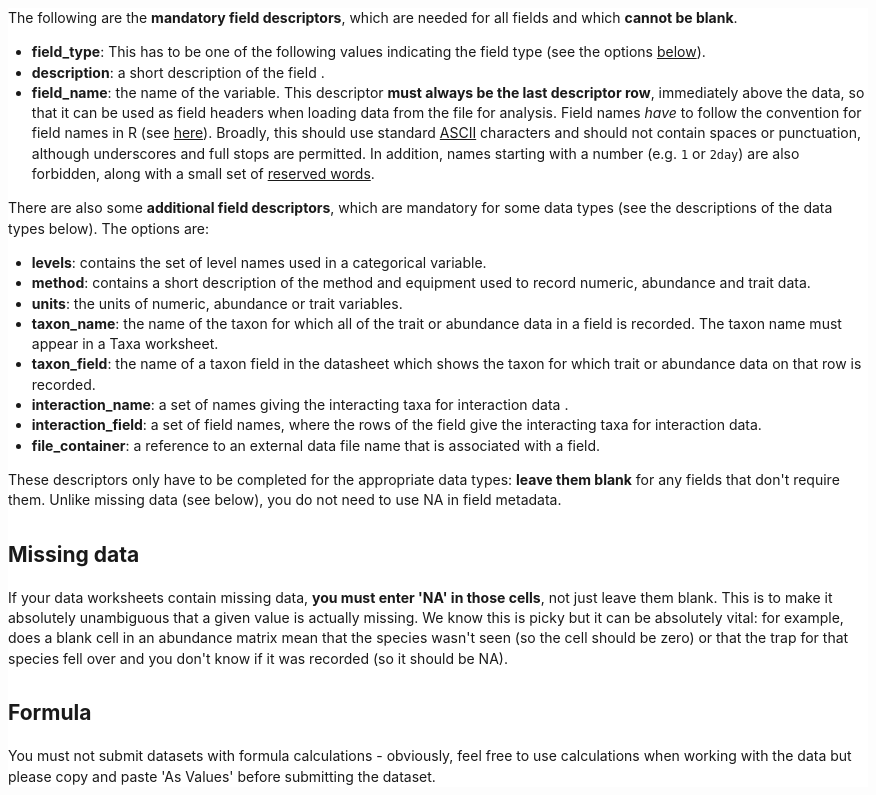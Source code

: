 The following are the **mandatory field descriptors**, which are needed for all
fields and which **cannot be blank**.

* **field_type**: This has to be one of the following values indicating the
  field type (see the options [below](#field-types)).
* **description**: a short description of the field .
* **field_name**: the name of the variable. This descriptor **must always be the last
  descriptor row**, immediately above the data, so that it can be used as field headers
  when loading data from the file for analysis. Field names _have_ to follow the
  convention for field names in R (see
  [here](https://adv-r.hadley.nz/names-values.html#non-syntactic)). Broadly, this should
  use standard [ASCII](https://en.wikipedia.org/wiki/ASCII) characters and should not
  contain spaces or punctuation, although underscores and full stops are permitted. In
  addition, names starting with a number (e.g. `1` or `2day`) are also forbidden, along
  with a small set of [reserved
  words](https://stat.ethz.ch/R-manual/R-devel/library/base/html/Reserved.html).

There are also some **additional field descriptors**, which are mandatory for
some data types (see the descriptions of the data types below). The options are:

* **levels**: contains the set of level names used in a categorical variable.
* **method**: contains a short description of the method and equipment used to
  record numeric, abundance and trait data.
* **units**: the units of numeric, abundance or trait variables.
* **taxon_name**: the name of the taxon for which all of the trait or abundance
  data in a field is recorded. The taxon name must appear in a Taxa worksheet.
* **taxon_field**: the name of a taxon field in the datasheet which shows the
  taxon for which trait or abundance data on that row is recorded.
* **interaction_name**: a set of names giving the interacting taxa for
  interaction data .
* **interaction_field**: a set of field names, where the rows of the field give
  the interacting taxa for interaction data.
* **file_container**: a reference to an external data file name that is
  associated with a field.

These descriptors only have to be completed for the appropriate data types:
**leave them blank** for any fields that don't require them. Unlike missing data (see
below), you do not need to use NA in field metadata.

## Missing data

If your data worksheets contain missing data, **you must enter 'NA' in those cells**,
not just leave them blank. This is to make it absolutely unambiguous that a given value
is actually missing. We know this is picky but it can be absolutely vital: for example,
does a blank cell in an abundance matrix mean that the species wasn't seen (so the cell
should be zero) or that the trap for that species fell over and you don't know if it was
recorded (so it should be NA).

## Formula

You must not submit datasets with formula calculations - obviously, feel free to use
calculations when working with the data but please copy and paste 'As Values' before
submitting the dataset.
